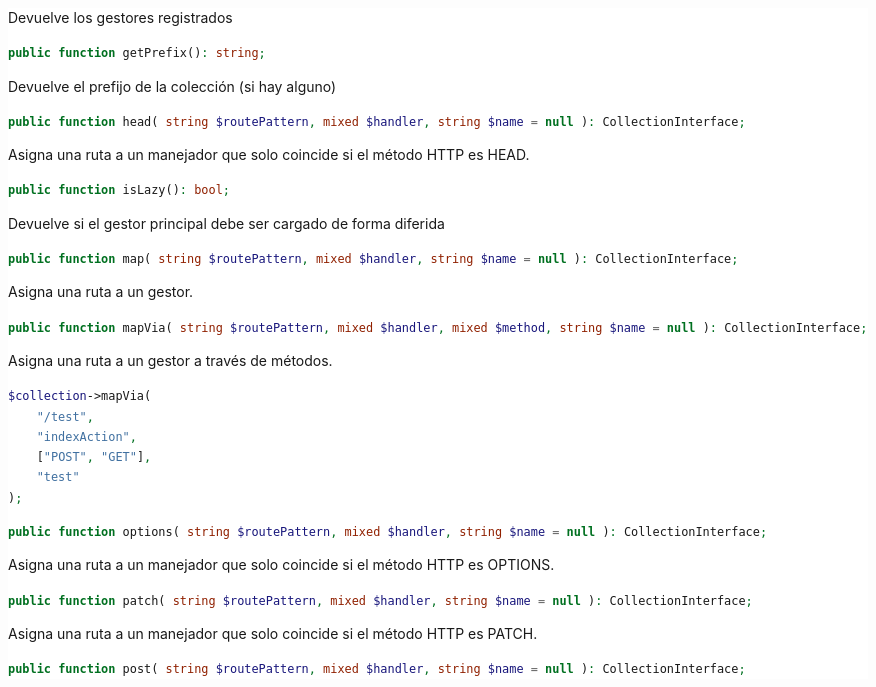 Devuelve los gestores registrados

```php
public function getPrefix(): string;
```

Devuelve el prefijo de la colección (si hay alguno)

```php
public function head( string $routePattern, mixed $handler, string $name = null ): CollectionInterface;
```

Asigna una ruta a un manejador que solo coincide si el método HTTP es HEAD.

```php
public function isLazy(): bool;
```

Devuelve si el gestor principal debe ser cargado de forma diferida

```php
public function map( string $routePattern, mixed $handler, string $name = null ): CollectionInterface;
```

Asigna una ruta a un gestor.

```php
public function mapVia( string $routePattern, mixed $handler, mixed $method, string $name = null ): CollectionInterface;
```

Asigna una ruta a un gestor a través de métodos.

```php
$collection->mapVia(
    "/test",
    "indexAction",
    ["POST", "GET"],
    "test"
);
```

```php
public function options( string $routePattern, mixed $handler, string $name = null ): CollectionInterface;
```

Asigna una ruta a un manejador que solo coincide si el método HTTP es OPTIONS.

```php
public function patch( string $routePattern, mixed $handler, string $name = null ): CollectionInterface;
```

Asigna una ruta a un manejador que solo coincide si el método HTTP es PATCH.

```php
public function post( string $routePattern, mixed $handler, string $name = null ): CollectionInterface;
```
